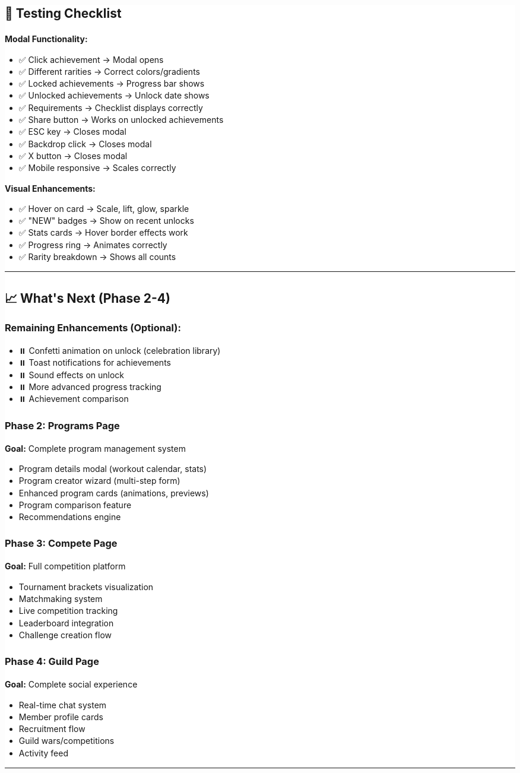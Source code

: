 
## 🧪 Testing Checklist

**Modal Functionality:**
- ✅ Click achievement → Modal opens
- ✅ Different rarities → Correct colors/gradients
- ✅ Locked achievements → Progress bar shows
- ✅ Unlocked achievements → Unlock date shows
- ✅ Requirements → Checklist displays correctly
- ✅ Share button → Works on unlocked achievements
- ✅ ESC key → Closes modal
- ✅ Backdrop click → Closes modal
- ✅ X button → Closes modal
- ✅ Mobile responsive → Scales correctly

**Visual Enhancements:**
- ✅ Hover on card → Scale, lift, glow, sparkle
- ✅ "NEW" badges → Show on recent unlocks
- ✅ Stats cards → Hover border effects work
- ✅ Progress ring → Animates correctly
- ✅ Rarity breakdown → Shows all counts

---

## 📈 What's Next (Phase 2-4)

### Remaining Enhancements (Optional):
- ⏸️ Confetti animation on unlock (celebration library)
- ⏸️ Toast notifications for achievements
- ⏸️ Sound effects on unlock
- ⏸️ More advanced progress tracking
- ⏸️ Achievement comparison

### Phase 2: Programs Page
**Goal:** Complete program management system
- Program details modal (workout calendar, stats)
- Program creator wizard (multi-step form)
- Enhanced program cards (animations, previews)
- Program comparison feature
- Recommendations engine

### Phase 3: Compete Page  
**Goal:** Full competition platform
- Tournament brackets visualization
- Matchmaking system
- Live competition tracking
- Leaderboard integration
- Challenge creation flow

### Phase 4: Guild Page
**Goal:** Complete social experience
- Real-time chat system
- Member profile cards
- Recruitment flow
- Guild wars/competitions
- Activity feed

---